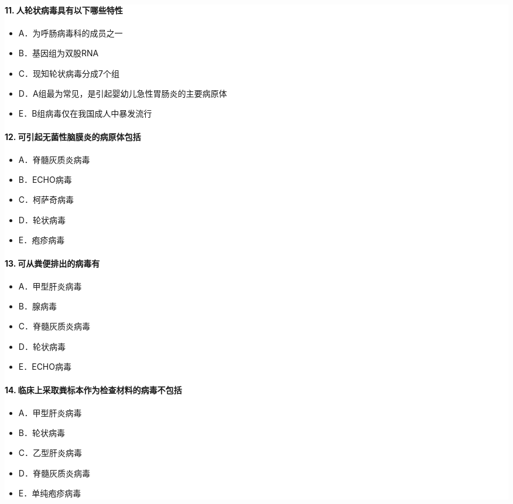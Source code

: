 





#### 11. 人轮状病毒具有以下哪些特性

* A．为呼肠病毒科的成员之一

* B．基因组为双股RNA

* C．现知轮状病毒分成7个组

* D．A组最为常见，是引起婴幼儿急性胃肠炎的主要病原体

* E．B组病毒仅在我国成人中暴发流行







#### 12. 可引起无菌性脑膜炎的病原体包括

* A．脊髓灰质炎病毒

* B．ECHO病毒

* C．柯萨奇病毒

* D．轮状病毒

* E．疱疹病毒







#### 13. 可从粪便排出的病毒有

* A．甲型肝炎病毒

* B．腺病毒

* C．脊髓灰质炎病毒

* D．轮状病毒

* E．ECHO病毒







#### 14. 临床上采取粪标本作为检查材料的病毒不包括

* A．甲型肝炎病毒

* B．轮状病毒

* C．乙型肝炎病毒

* D．脊髓灰质炎病毒

* E．单纯疱疹病毒
